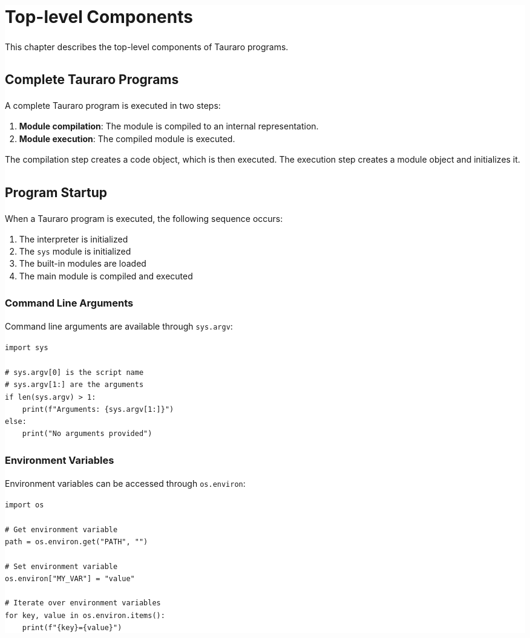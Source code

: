 # Top-level Components

This chapter describes the top-level components of Tauraro programs.

## Complete Tauraro Programs

A complete Tauraro program is executed in two steps:

1. **Module compilation**: The module is compiled to an internal representation.
2. **Module execution**: The compiled module is executed.

The compilation step creates a code object, which is then executed. The execution step creates a module object and initializes it.

## Program Startup

When a Tauraro program is executed, the following sequence occurs:

1. The interpreter is initialized
2. The `sys` module is initialized
3. The built-in modules are loaded
4. The main module is compiled and executed

### Command Line Arguments

Command line arguments are available through `sys.argv`:

```tauraro
import sys

# sys.argv[0] is the script name
# sys.argv[1:] are the arguments
if len(sys.argv) > 1:
    print(f"Arguments: {sys.argv[1:]}")
else:
    print("No arguments provided")
```

### Environment Variables

Environment variables can be accessed through `os.environ`:

```tauraro
import os

# Get environment variable
path = os.environ.get("PATH", "")

# Set environment variable
os.environ["MY_VAR"] = "value"

# Iterate over environment variables
for key, value in os.environ.items():
    print(f"{key}={value}")
```
